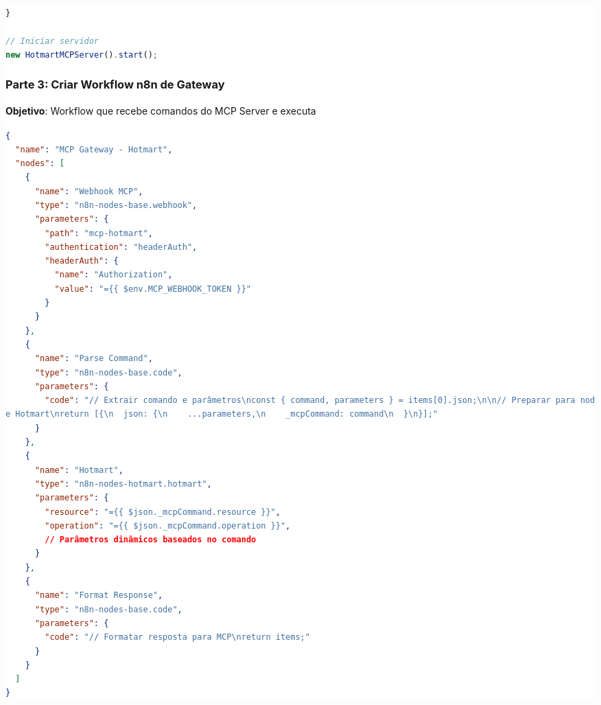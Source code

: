 ```typescript
}

// Iniciar servidor
new HotmartMCPServer().start();
```

### Parte 3: Criar Workflow n8n de Gateway

**Objetivo**: Workflow que recebe comandos do MCP Server e executa

```json
{
  "name": "MCP Gateway - Hotmart",
  "nodes": [
    {
      "name": "Webhook MCP",
      "type": "n8n-nodes-base.webhook",
      "parameters": {
        "path": "mcp-hotmart",
        "authentication": "headerAuth",
        "headerAuth": {
          "name": "Authorization",
          "value": "={{ $env.MCP_WEBHOOK_TOKEN }}"
        }
      }
    },
    {
      "name": "Parse Command",
      "type": "n8n-nodes-base.code",
      "parameters": {
        "code": "// Extrair comando e parâmetros\nconst { command, parameters } = items[0].json;\n\n// Preparar para node Hotmart\nreturn [{\n  json: {\n    ...parameters,\n    _mcpCommand: command\n  }\n}];"
      }
    },
    {
      "name": "Hotmart",
      "type": "n8n-nodes-hotmart.hotmart",
      "parameters": {
        "resource": "={{ $json._mcpCommand.resource }}",
        "operation": "={{ $json._mcpCommand.operation }}",
        // Parâmetros dinâmicos baseados no comando
      }
    },
    {
      "name": "Format Response",
      "type": "n8n-nodes-base.code", 
      "parameters": {
        "code": "// Formatar resposta para MCP\nreturn items;"
      }
    }
  ]
}
```
